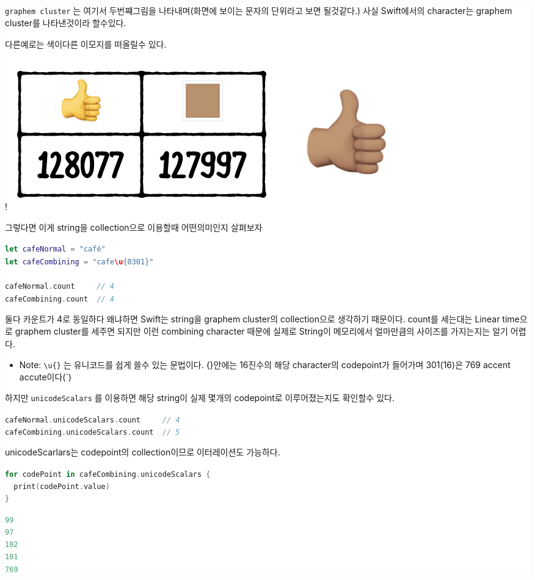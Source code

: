 `graphem cluster` 는 여기서 두번쨰그림을 나타내며(화면에 보이는 문자의 단위라고 보면 될것같다.) 사실 Swift에서의 character는 graphem cluster를 나타낸것이라 할수있다.

다른예로는 색이다른 이모지를 떠올릴수 있다.

!![2](images/Untitled1.png)

그렇다면 이게 string을 collection으로 이용할때 어떤의미인지 살펴보자

```swift
let cafeNormal = "café"
let cafeCombining = "cafe\u{0301}"

cafeNormal.count     // 4
cafeCombining.count  // 4

```

둘다 카운트가 4로 동일하다 왜냐하면 Swift는 string을 graphem cluster의 collection으로 생각하기 때문이다. count를 세는대는 Linear time으로 graphem cluster를 세주면 되지만 이런 combining character 때문에 실제로 String이 메모리에서 얼마만큼의 사이즈를 가지는지는 알기 어렵다.

- Note: `\u{}` 는 유니코드를 쉽게 쓸수 있는 문법이다. {}안에는 16진수의 해당 character의 codepoint가 들어가며 301(16)은 769 accent accute이다(`)

하지만 `unicodeScalars` 를 이용하면 해당 string이 실제 몇개의 codepoint로 이루어졌는지도 확인할수 있다.

```swift
cafeNormal.unicodeScalars.count     // 4
cafeCombining.unicodeScalars.count  // 5

```

unicodeScarlars는 codepoint의 collection이므로 이터레이션도 가능하다.

```swift
for codePoint in cafeCombining.unicodeScalars {
  print(codePoint.value)
}

```

```swift
99
97
102
101
769

```
